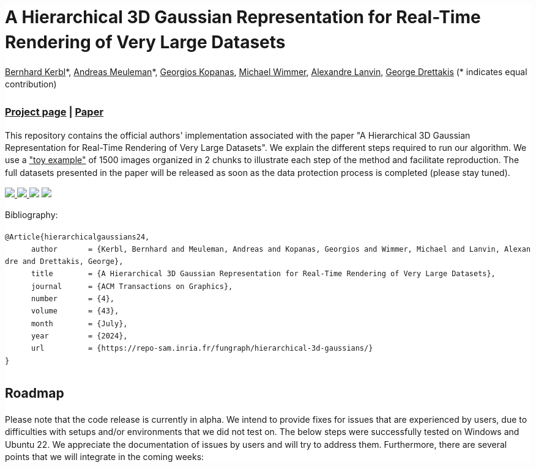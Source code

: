 # A Hierarchical 3D Gaussian Representation for Real-Time Rendering of Very Large Datasets

[Bernhard Kerbl](https://scholar.google.at/citations?user=jeasMB0AAAAJ&hl=en)\*, [Andreas Meuleman](https://ameuleman.github.io/)\*, [Georgios Kopanas](https://grgkopanas.github.io/), [Michael Wimmer](https://scholar.google.at/citations?user=DIwQC78AAAAJ&hl=en), [Alexandre Lanvin](https://scholar.google.com/citations?hl=fr&user=e1s7mGsAAAAJ), [George Drettakis](http://www-sop.inria.fr/members/George.Drettakis/) (\* indicates equal contribution)

### [Project page](https://repo-sam.inria.fr/fungraph/hierarchical-3d-gaussians/) | [Paper](https://repo-sam.inria.fr/fungraph/hierarchical-3d-gaussians/hierarchical-3d-gaussians_low.pdf)

This repository contains the official authors' implementation associated with the paper "A Hierarchical 3D Gaussian Representation for Real-Time Rendering of Very Large Datasets". We explain the different steps required to run our algorithm. We use a ["toy example"](https://repo-sam.inria.fr/fungraph/hierarchical-3d-gaussians/datasets/example_dataset.zip) of 1500 images organized in 2 chunks to illustrate each step of the method and facilitate reproduction. The full datasets presented in the paper will be released as soon as the data protection process is completed (please stay tuned).

<a href="https://www.inria.fr/"><img height="100" src="assets/logo_inria.png"> </a>
<a href="https://univ-cotedazur.eu/"><img height="100" src="assets/logo_uca.png"> </a>
<a href="https://www.cg.tuwien.ac.at/"> <img width="100;" src="assets/logo_tuwien.svg"></a>
<a href="https://team.inria.fr/graphdeco/"> <img width="700;" src="assets/logo_graphdeco.png"></a>

Bibliography:

```
@Article{hierarchicalgaussians24,
      author       = {Kerbl, Bernhard and Meuleman, Andreas and Kopanas, Georgios and Wimmer, Michael and Lanvin, Alexandre and Drettakis, George},
      title        = {A Hierarchical 3D Gaussian Representation for Real-Time Rendering of Very Large Datasets},
      journal      = {ACM Transactions on Graphics},
      number       = {4},
      volume       = {43},
      month        = {July},
      year         = {2024},
      url          = {https://repo-sam.inria.fr/fungraph/hierarchical-3d-gaussians/}
}
```

## Roadmap

Please note that the code release is currently in alpha. We intend to provide fixes for issues that are experienced by users, due to difficulties with setups and/or environments that we did not test on. The below steps were successfully tested on Windows and Ubuntu 22. We appreciate the documentation of issues by users and will try to address them. Furthermore, there are several points that we will integrate in the coming weeks:
